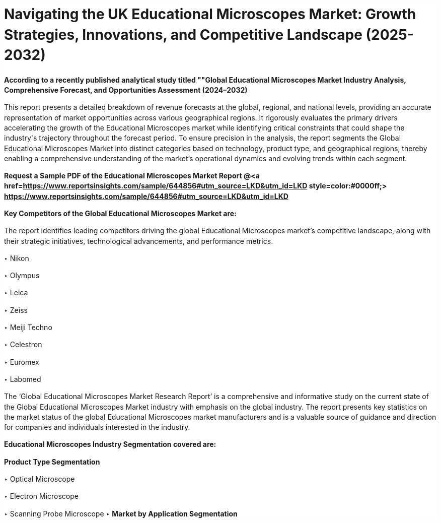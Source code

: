 # Navigating the UK Educational Microscopes Market: Growth Strategies, Innovations, and Competitive Landscape (2025-2032)

<strong>According to a recently published analytical study titled ""Global Educational Microscopes Market Industry Analysis, Comprehensive Forecast, and Opportunities Assessment (2024–2032)</strong>

This report presents a detailed breakdown of revenue forecasts at the global, regional, and national levels, providing an accurate representation of market opportunities across various geographical regions. It rigorously evaluates the primary drivers accelerating the growth of the Educational Microscopes market while identifying critical constraints that could shape the industry's trajectory throughout the forecast period. To ensure precision in the analysis, the report segments the Global Educational Microscopes Market into distinct categories based on technology, product type, and geographical regions, thereby enabling a comprehensive understanding of the market’s operational dynamics and evolving trends within each segment.

<strong>Request a Sample PDF of the Educational Microscopes Market Report </strong><strong>@<a href=https://www.reportsinsights.com/sample/644856#utm_source=LKD&utm_id=LKD style=color:#0000ff;> https://www.reportsinsights.com/sample/644856#utm_source=LKD&utm_id=LKD</a></strong></font>

<strong>Key Competitors of the Global Educational Microscopes Market are:</strong>

The report identifies leading competitors driving the global Educational Microscopes market’s competitive landscape, along with their strategic initiatives, technological advancements, and performance metrics.

‣ Nikon

‣ Olympus

‣ Leica

‣ Zeiss

‣ Meiji Techno

‣ Celestron

‣ Euromex

‣ Labomed

The ‘Global Educational Microscopes Market Research Report’ is a comprehensive and informative study on the current state of the Global Educational Microscopes Market industry with emphasis on the global industry. The report presents key statistics on the market status of the global Educational Microscopes market manufacturers and is a valuable source of guidance and direction for companies and individuals interested in the industry.

<strong>Educational Microscopes Industry Segmentation covered are:</strong>

<strong>Product Type Segmentation</strong>

‣ Optical Microscope

‣ Electron Microscope

‣ Scanning Probe Microscope
‣ 
<strong>Market by Application Segmentation</strong>
